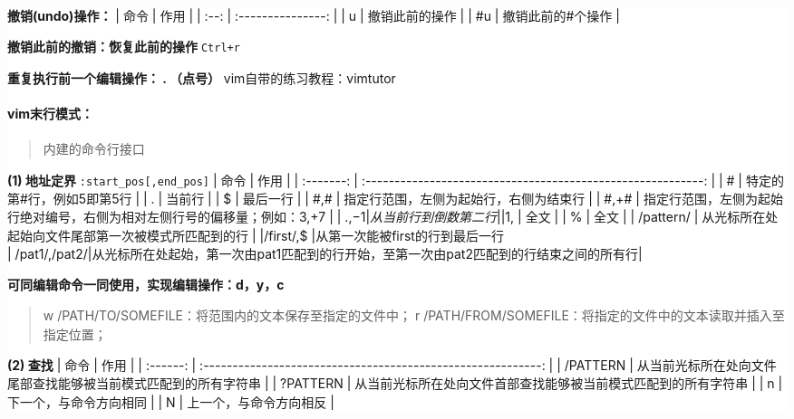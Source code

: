 **撤销(undo)操作：**
| 命令 |       作用        |
| :--: | :---------------: |
|  u   |  撤销此前的操作   |
|  #u  | 撤销此前的#个操作 |

**撤销此前的撤销：恢复此前的操作**
    `Ctrl+r`
                    
**重复执行前一个编辑操作：   .   （点号）**
vim自带的练习教程：vimtutor
            
#### vim末行模式：
>内建的命令行接口

**(1) 地址定界**
`:start_pos[,end_pos]`
|   命令    |                             作用                             |
| :-------: | :----------------------------------------------------------: |
|     #     |                  特定的第#行，例如5即第5行                   |
|     .     |                            当前行                            |
|     $     |                           最后一行                           |
|    #,#    |            指定行范围，左侧为起始行，右侧为结束行            |
|   #,+#    | 指定行范围，左侧为起始行绝对编号，右侧为相对左侧行号的偏移量；例如：3,+7 |
|   .,$-1   |                     从当前行到倒数第二行                     |
|    1,$    |                             全文                             |
|     %     |                             全文                             |
| /pattern/ |      从光标所在处起始向文件尾部第一次被模式所匹配到的行      |
|/first/,$ |从第一次能被first的行到最后一行  
|   /pat1/,/pat2/|从光标所在处起始，第一次由pat1匹配到的行开始，至第一次由pat2匹配到的行结束之间的所有行|                   

**可同编辑命令一同使用，实现编辑操作：d，y，c**
>w /PATH/TO/SOMEFILE：将范围内的文本保存至指定的文件中；
> r  /PATH/FROM/SOMEFILE：将指定的文件中的文本读取并插入至指定位置；

**(2) 查找**
|   命令   |                             作用                             |
| :------: | :----------------------------------------------------------: |
| /PATTERN | 从当前光标所在处向文件尾部查找能够被当前模式匹配到的所有字符串 |
| ?PATTERN | 从当前光标所在处向文件首部查找能够被当前模式匹配到的所有字符串 |
|    n     |                    下一个，与命令方向相同                    |
|    N     |                    上一个，与命令方向相反                    |
